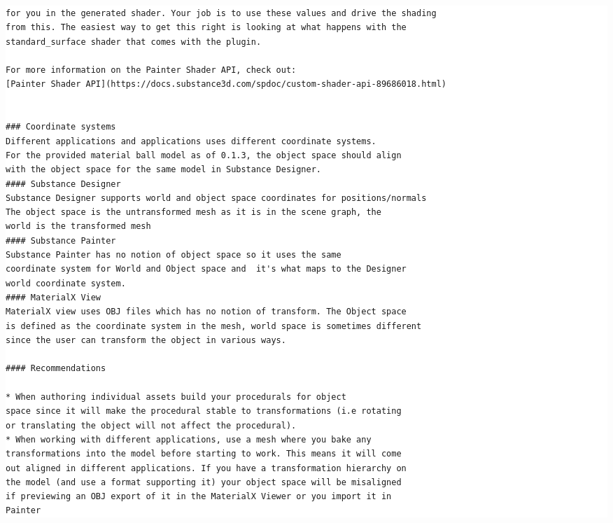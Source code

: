```
for you in the generated shader. Your job is to use these values and drive the shading 
from this. The easiest way to get this right is looking at what happens with the 
standard_surface shader that comes with the plugin. 

For more information on the Painter Shader API, check out: 
[Painter Shader API](https://docs.substance3d.com/spdoc/custom-shader-api-89686018.html) 


### Coordinate systems
Different applications and applications uses different coordinate systems.
For the provided material ball model as of 0.1.3, the object space should align
with the object space for the same model in Substance Designer. 
#### Substance Designer
Substance Designer supports world and object space coordinates for positions/normals
The object space is the untransformed mesh as it is in the scene graph, the 
world is the transformed mesh
#### Substance Painter
Substance Painter has no notion of object space so it uses the same 
coordinate system for World and Object space and  it's what maps to the Designer 
world coordinate system.
#### MaterialX View
MaterialX view uses OBJ files which has no notion of transform. The Object space
is defined as the coordinate system in the mesh, world space is sometimes different
since the user can transform the object in various ways.

#### Recommendations

* When authoring individual assets build your procedurals for object
space since it will make the procedural stable to transformations (i.e rotating
or translating the object will not affect the procedural).
* When working with different applications, use a mesh where you bake any 
transformations into the model before starting to work. This means it will come
out aligned in different applications. If you have a transformation hierarchy on
the model (and use a format supporting it) your object space will be misaligned
if previewing an OBJ export of it in the MaterialX Viewer or you import it in 
Painter 
